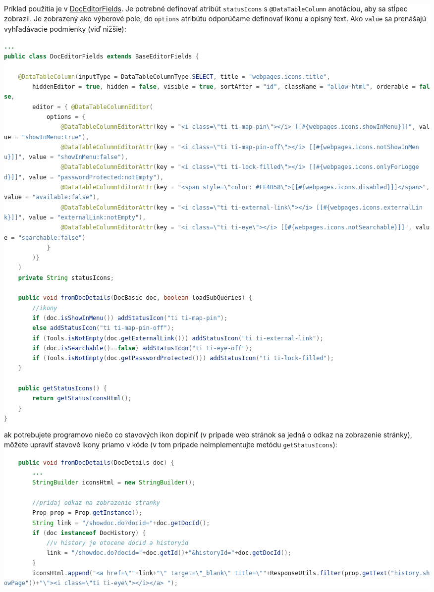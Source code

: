 Príklad použitia je v [DocEditorFields](../../../../src/main/java/sk/iway/iwcm/doc/DocEditorFields.java). Je potrebné definovať atribút ```statusIcons``` s ```@DataTableColumn``` anotáciou, aby sa stĺpec zobrazil. Je zobrazený ako výberové pole, do ```options``` atribútu odporúčame definovať ikonu a opisný text. Ako ```value``` sa prenášajú vyhľadávacie podmienky (viď nižšie):

```java
...
public class DocEditorFields extends BaseEditorFields {

    @DataTableColumn(inputType = DataTableColumnType.SELECT, title = "webpages.icons.title",
        hiddenEditor = true, hidden = false, visible = true, sortAfter = "id", className = "allow-html", orderable = false,
        editor = { @DataTableColumnEditor(
            options = {
                @DataTableColumnEditorAttr(key = "<i class=\"ti ti-map-pin\"></i> [[#{webpages.icons.showInMenu}]]", value = "showInMenu:true"),
                @DataTableColumnEditorAttr(key = "<i class=\"ti ti-map-pin-off\"></i> [[#{webpages.icons.notShowInMenu}]]", value = "showInMenu:false"),
                @DataTableColumnEditorAttr(key = "<i class=\"ti ti-lock-filled\"></i> [[#{webpages.icons.onlyForLogged}]]", value = "passwordProtected:notEmpty"),
                @DataTableColumnEditorAttr(key = "<span style=\"color: #FF4B58\">[[#{webpages.icons.disabled}]]</span>", value = "available:false"),
                @DataTableColumnEditorAttr(key = "<i class=\"ti ti-external-link\"></i> [[#{webpages.icons.externalLink}]]", value = "externalLink:notEmpty"),
                @DataTableColumnEditorAttr(key = "<i class=\"ti ti-eye\"></i> [[#{webpages.icons.notSearchable}]]", value = "searchable:false")
            }
        )}
    )
    private String statusIcons;

    public void fromDocDetails(DocBasic doc, boolean loadSubQueries) {
        //ikony
        if (doc.isShowInMenu()) addStatusIcon("ti ti-map-pin");
        else addStatusIcon("ti ti-map-pin-off");
        if (Tools.isNotEmpty(doc.getExternalLink())) addStatusIcon("ti ti-external-link");
        if (doc.isSearchable()==false) addStatusIcon("ti ti-eye-off");
        if (Tools.isNotEmpty(doc.getPasswordProtected())) addStatusIcon("ti ti-lock-filled");
    }

    public getStatusIcons() {
        return getStatusIconsHtml();
    }
}
```

ak potrebujete programovo niečo co stavových ikon doplniť (v prípade web stránok sa jedná o odkaz na zobrazenie stránky), môžete upraviť stavové ikony priamo v kóde (v tom prípade neimplementujte metódu ```getStatusIcons```):

```java
    public void fromDocDetails(DocDetails doc) {
        ...
        StringBuilder iconsHtml = new StringBuilder();

        //pridaj odkaz na zobrazenie stranky
        Prop prop = Prop.getInstance();
        String link = "/showdoc.do?docid="+doc.getDocId();
        if (doc instanceof DocHistory) {
            //v history je otocene docid a historyid
            link = "/showdoc.do?docid="+doc.getId()+"&historyId="+doc.getDocId();
        }
        iconsHtml.append("<a href=\""+link+"\" target=\"_blank\" title=\""+ResponseUtils.filter(prop.getText("history.showPage"))+"\"><i class=\"ti ti-eye\"></i></a> ");

```
